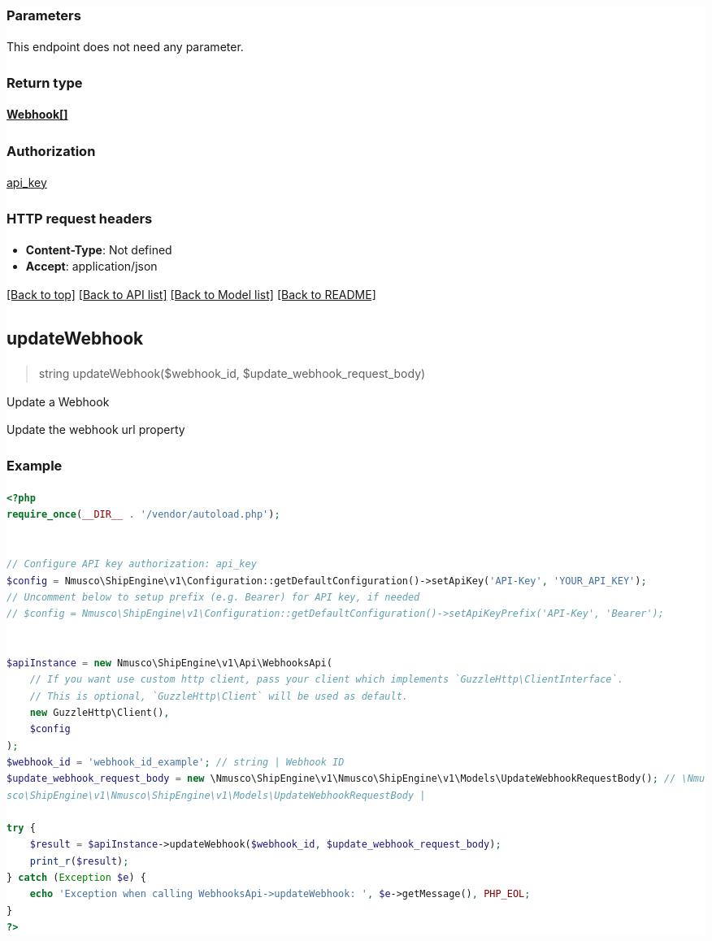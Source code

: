 ### Parameters

This endpoint does not need any parameter.

### Return type

[**Webhook[]**](../Model/Webhook.md)

### Authorization

[api_key](../../README.md#api_key)

### HTTP request headers

- **Content-Type**: Not defined
- **Accept**: application/json

[[Back to top]](#) [[Back to API list]](../../README.md#documentation-for-api-endpoints)
[[Back to Model list]](../../README.md#documentation-for-models)
[[Back to README]](../../README.md)


## updateWebhook

> string updateWebhook($webhook_id, $update_webhook_request_body)

Update a Webhook

Update the webhook url property

### Example

```php
<?php
require_once(__DIR__ . '/vendor/autoload.php');


// Configure API key authorization: api_key
$config = Nmusco\ShipEngine\v1\Configuration::getDefaultConfiguration()->setApiKey('API-Key', 'YOUR_API_KEY');
// Uncomment below to setup prefix (e.g. Bearer) for API key, if needed
// $config = Nmusco\ShipEngine\v1\Configuration::getDefaultConfiguration()->setApiKeyPrefix('API-Key', 'Bearer');


$apiInstance = new Nmusco\ShipEngine\v1\Api\WebhooksApi(
    // If you want use custom http client, pass your client which implements `GuzzleHttp\ClientInterface`.
    // This is optional, `GuzzleHttp\Client` will be used as default.
    new GuzzleHttp\Client(),
    $config
);
$webhook_id = 'webhook_id_example'; // string | Webhook ID
$update_webhook_request_body = new \Nmusco\ShipEngine\v1\Nmusco\ShipEngine\v1\Models\UpdateWebhookRequestBody(); // \Nmusco\ShipEngine\v1\Nmusco\ShipEngine\v1\Models\UpdateWebhookRequestBody | 

try {
    $result = $apiInstance->updateWebhook($webhook_id, $update_webhook_request_body);
    print_r($result);
} catch (Exception $e) {
    echo 'Exception when calling WebhooksApi->updateWebhook: ', $e->getMessage(), PHP_EOL;
}
?>
```
